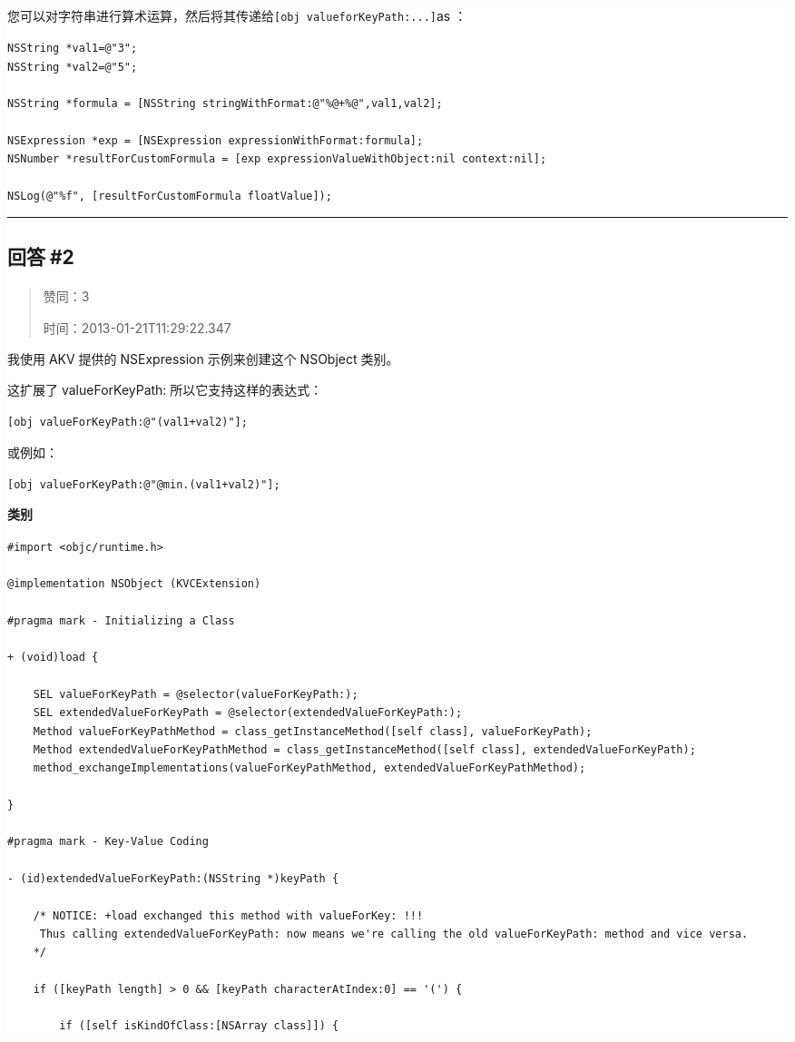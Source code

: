 您可以对字符串进行算术运算，然后将其传递给`[obj valueforKeyPath:...]`as ：

```
NSString *val1=@"3";
NSString *val2=@"5";

NSString *formula = [NSString stringWithFormat:@"%@+%@",val1,val2];

NSExpression *exp = [NSExpression expressionWithFormat:formula];
NSNumber *resultForCustomFormula = [exp expressionValueWithObject:nil context:nil];

NSLog(@"%f", [resultForCustomFormula floatValue]); 
```

* * *

## 回答 #2

> 赞同：3
> 
> 时间：2013-01-21T11:29:22.347

我使用 AKV 提供的 NSExpression 示例来创建这个 NSObject 类别。

这扩展了 valueForKeyPath: 所以它支持这样的表达式：

```
[obj valueForKeyPath:@"(val1+val2)"]; 
```

或例如：

```
[obj valueForKeyPath:@"@min.(val1+val2)"]; 
```

**类别**

```
#import <objc/runtime.h>

@implementation NSObject (KVCExtension)

#pragma mark - Initializing a Class

+ (void)load {

    SEL valueForKeyPath = @selector(valueForKeyPath:);
    SEL extendedValueForKeyPath = @selector(extendedValueForKeyPath:);
    Method valueForKeyPathMethod = class_getInstanceMethod([self class], valueForKeyPath);
    Method extendedValueForKeyPathMethod = class_getInstanceMethod([self class], extendedValueForKeyPath);
    method_exchangeImplementations(valueForKeyPathMethod, extendedValueForKeyPathMethod);

}

#pragma mark - Key-Value Coding

- (id)extendedValueForKeyPath:(NSString *)keyPath {

    /* NOTICE: +load exchanged this method with valueForKey: !!!
     Thus calling extendedValueForKeyPath: now means we're calling the old valueForKeyPath: method and vice versa.
    */

    if ([keyPath length] > 0 && [keyPath characterAtIndex:0] == '(') {

        if ([self isKindOfClass:[NSArray class]]) {

```